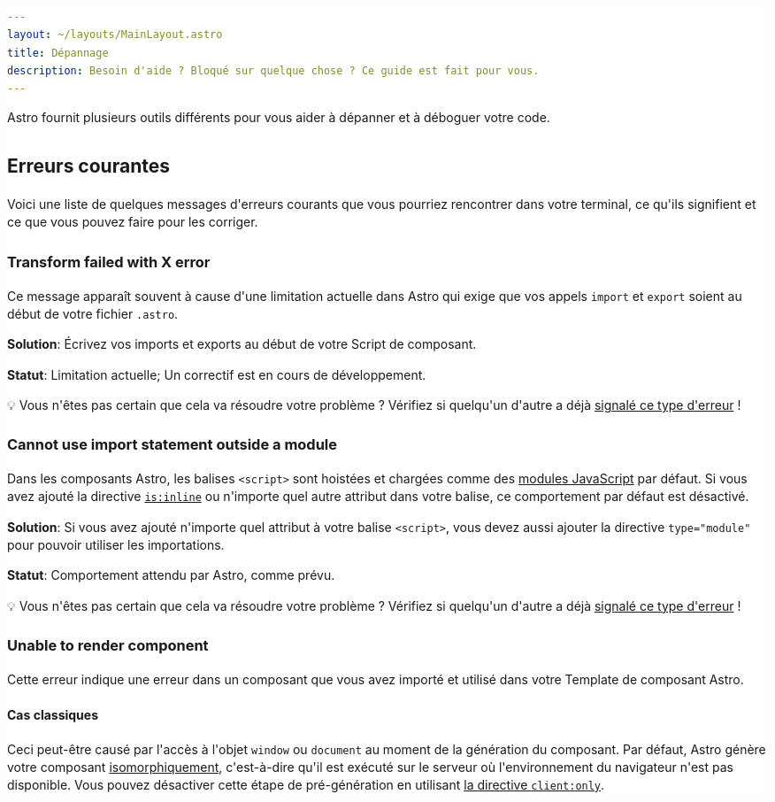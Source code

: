 ```yaml
---
layout: ~/layouts/MainLayout.astro
title: Dépannage
description: Besoin d'aide ? Bloqué sur quelque chose ? Ce guide est fait pour vous.
---
```


Astro fournit plusieurs outils différents pour vous aider à dépanner et à déboguer votre code.

## Erreurs courantes

Voici une liste de quelques messages d'erreurs courants que vous pourriez rencontrer dans votre terminal, ce qu'ils signifient et ce que vous pouvez faire pour les corriger.

### Transform failed with X error

Ce message apparaît souvent à cause d'une limitation actuelle dans Astro qui exige que vos appels `import` et `export` soient au début de votre fichier `.astro`.

**Solution**: Écrivez vos imports et exports au début de votre Script de composant.

**Statut**: Limitation actuelle; Un correctif est en cours de développement.

💡 Vous n'êtes pas certain que cela va résoudre votre problème ? Vérifiez si quelqu'un d'autre a déjà [signalé ce type d'erreur](https://github.com/withastro/astro/issues?q=is%3Aissue+is%3Aopen+Transform+failed+with+*+error) !

### Cannot use import statement outside a module

Dans les composants Astro, les balises `<script>` sont hoistées et chargées comme des [modules JavaScript](https://developer.mozilla.org/fr/docs/Web/JavaScript/Guide/Modules) par défaut. Si vous avez ajouté la directive [`is:inline`](/fr/reference/directives-reference/#isinline) ou n'importe quel autre attribut dans votre balise, ce comportement par défaut est désactivé.

**Solution**: Si vous avez ajouté n'importe quel attribut à votre balise `<script>`, vous devez aussi ajouter la directive `type="module"` pour pouvoir utiliser les importations.

**Statut**: Comportement attendu par Astro, comme prévu.

💡 Vous n'êtes pas certain que cela va résoudre votre problème ? Vérifiez si quelqu'un d'autre a déjà [signalé ce type d'erreur](https://github.com/withastro/astro/issues?q=is%3Aissue+is%3Aopen+Cannot+use+import+statement) !

### Unable to render component

Cette erreur indique une erreur dans un composant que vous avez importé et utilisé dans votre Template de composant Astro.

#### Cas classiques

Ceci peut-être causé par l'accès à l'objet `window` ou `document` au moment de la génération du composant. Par défaut, Astro génère votre composant [isomorphiquement](https://fr.wikipedia.org/wiki/Isomorphisme), c'est-à-dire qu'il est exécuté sur le serveur où l'environnement du navigateur n'est pas disponible. Vous pouvez désactiver cette étape de pré-génération en utilisant [la directive `client:only`](/fr/reference/directives-reference/#clientonly).
